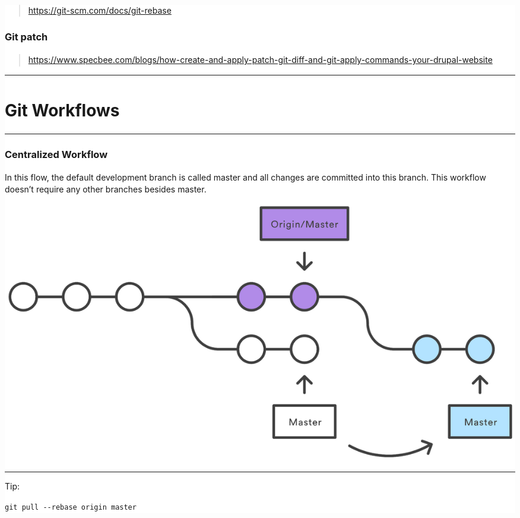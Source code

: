 > https://git-scm.com/docs/git-rebase

### Git patch

> https://www.specbee.com/blogs/how-create-and-apply-patch-git-diff-and-git-apply-commands-your-drupal-website









---

# Git Workflows

---


### Centralized Workflow

In this flow, the default development branch is called master and all changes are committed into this branch​. ​This workflow doesn’t require any other branches besides master​.

![w:600](centralized.png)

---

Tip:

`git pull --rebase origin master`
